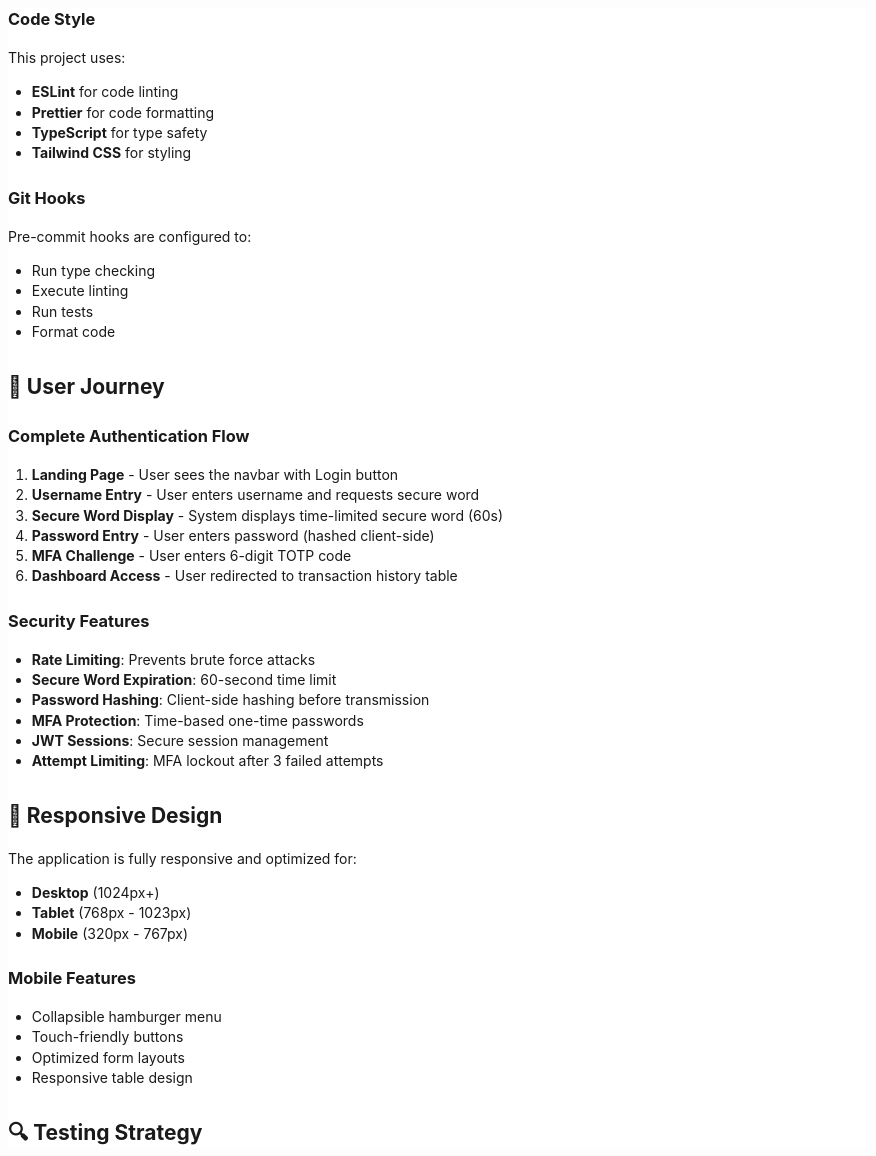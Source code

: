 ### Code Style

This project uses:
- **ESLint** for code linting
- **Prettier** for code formatting
- **TypeScript** for type safety
- **Tailwind CSS** for styling

### Git Hooks

Pre-commit hooks are configured to:
- Run type checking
- Execute linting
- Run tests
- Format code

## 🧭 User Journey

### Complete Authentication Flow

1. **Landing Page** - User sees the navbar with Login button
2. **Username Entry** - User enters username and requests secure word
3. **Secure Word Display** - System displays time-limited secure word (60s)
4. **Password Entry** - User enters password (hashed client-side)
5. **MFA Challenge** - User enters 6-digit TOTP code
6. **Dashboard Access** - User redirected to transaction history table

### Security Features

- **Rate Limiting**: Prevents brute force attacks
- **Secure Word Expiration**: 60-second time limit
- **Password Hashing**: Client-side hashing before transmission
- **MFA Protection**: Time-based one-time passwords
- **JWT Sessions**: Secure session management
- **Attempt Limiting**: MFA lockout after 3 failed attempts

## 📱 Responsive Design

The application is fully responsive and optimized for:
- **Desktop** (1024px+)
- **Tablet** (768px - 1023px)
- **Mobile** (320px - 767px)

### Mobile Features
- Collapsible hamburger menu
- Touch-friendly buttons
- Optimized form layouts
- Responsive table design

## 🔍 Testing Strategy
